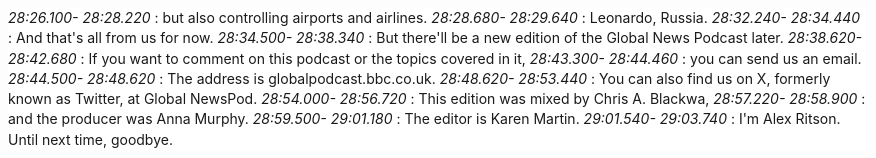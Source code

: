 *28:26.100- 28:28.220* :  but also controlling airports and airlines.
*28:28.680- 28:29.640* :  Leonardo, Russia.
*28:32.240- 28:34.440* :  And that's all from us for now.
*28:34.500- 28:38.340* :  But there'll be a new edition of the Global News Podcast later.
*28:38.620- 28:42.680* :  If you want to comment on this podcast or the topics covered in it,
*28:43.300- 28:44.460* :  you can send us an email.
*28:44.500- 28:48.620* :  The address is globalpodcast.bbc.co.uk.
*28:48.620- 28:53.440* :  You can also find us on X, formerly known as Twitter, at Global NewsPod.
*28:54.000- 28:56.720* :  This edition was mixed by Chris A. Blackwa,
*28:57.220- 28:58.900* :  and the producer was Anna Murphy.
*28:59.500- 29:01.180* :  The editor is Karen Martin.
*29:01.540- 29:03.740* :  I'm Alex Ritson. Until next time, goodbye.

